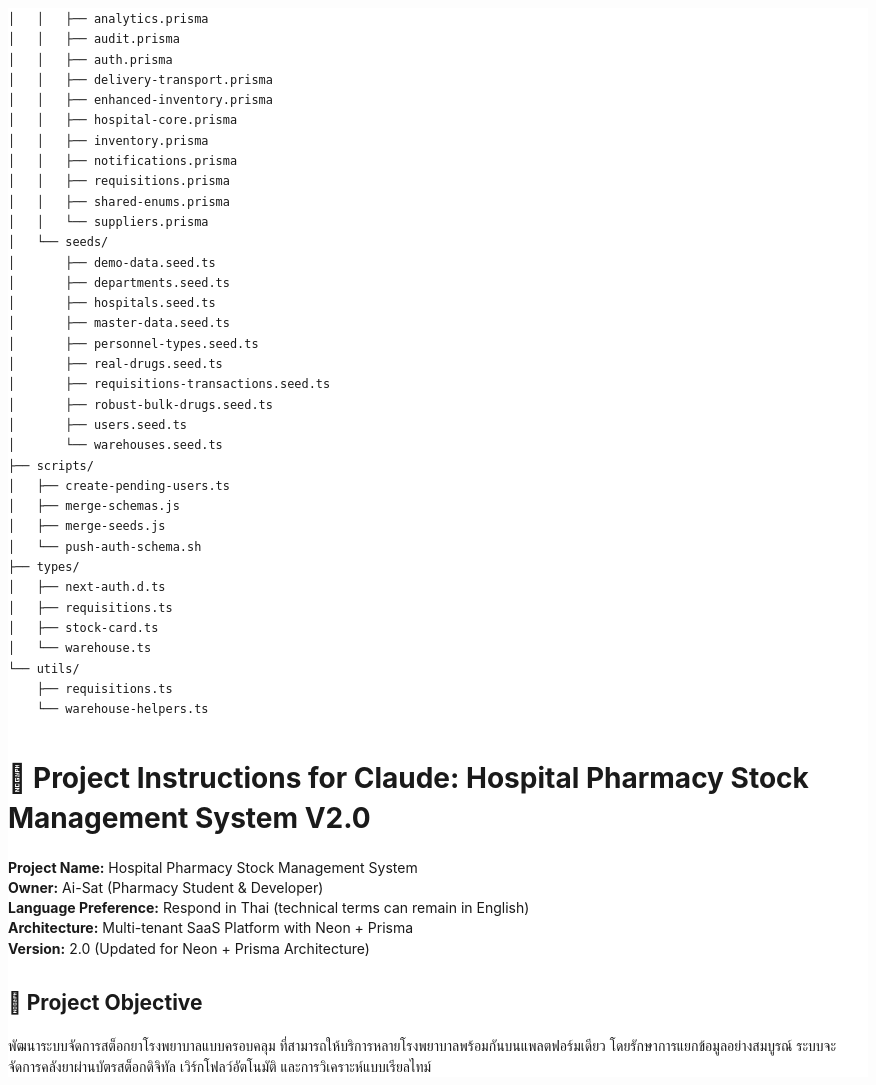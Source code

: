     │   │   ├── analytics.prisma
    │   │   ├── audit.prisma
    │   │   ├── auth.prisma
    │   │   ├── delivery-transport.prisma
    │   │   ├── enhanced-inventory.prisma
    │   │   ├── hospital-core.prisma
    │   │   ├── inventory.prisma
    │   │   ├── notifications.prisma
    │   │   ├── requisitions.prisma
    │   │   ├── shared-enums.prisma
    │   │   └── suppliers.prisma
    │   └── seeds/
    │       ├── demo-data.seed.ts
    │       ├── departments.seed.ts
    │       ├── hospitals.seed.ts
    │       ├── master-data.seed.ts
    │       ├── personnel-types.seed.ts
    │       ├── real-drugs.seed.ts
    │       ├── requisitions-transactions.seed.ts
    │       ├── robust-bulk-drugs.seed.ts
    │       ├── users.seed.ts
    │       └── warehouses.seed.ts
    ├── scripts/
    │   ├── create-pending-users.ts
    │   ├── merge-schemas.js
    │   ├── merge-seeds.js
    │   └── push-auth-schema.sh
    ├── types/
    │   ├── next-auth.d.ts
    │   ├── requisitions.ts
    │   ├── stock-card.ts
    │   └── warehouse.ts
    └── utils/
        ├── requisitions.ts
        └── warehouse-helpers.ts

# 📌 Project Instructions for Claude: Hospital Pharmacy Stock Management System V2.0

**Project Name:** Hospital Pharmacy Stock Management System  
**Owner:** Ai-Sat (Pharmacy Student & Developer)  
**Language Preference:** Respond in Thai (technical terms can remain in English)  
**Architecture:** Multi-tenant SaaS Platform with Neon + Prisma  
**Version:** 2.0 (Updated for Neon + Prisma Architecture)

## 🎯 Project Objective

พัฒนาระบบจัดการสต็อกยาโรงพยาบาลแบบครอบคลุม ที่สามารถให้บริการหลายโรงพยาบาลพร้อมกันบนแพลตฟอร์มเดียว โดยรักษาการแยกข้อมูลอย่างสมบูรณ์ ระบบจะจัดการคลังยาผ่านบัตรสต็อกดิจิทัล เวิร์กโฟลว์อัตโนมัติ และการวิเคราะห์แบบเรียลไทม์
